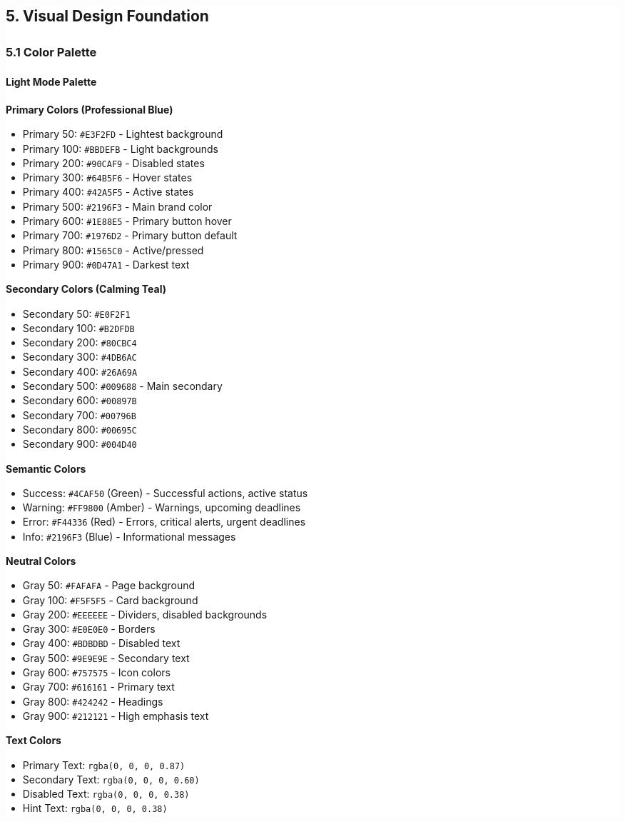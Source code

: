 
## 5. Visual Design Foundation

### 5.1 Color Palette

#### Light Mode Palette

**Primary Colors (Professional Blue)**
- Primary 50: `#E3F2FD` - Lightest background
- Primary 100: `#BBDEFB` - Light backgrounds
- Primary 200: `#90CAF9` - Disabled states
- Primary 300: `#64B5F6` - Hover states
- Primary 400: `#42A5F5` - Active states
- Primary 500: `#2196F3` - Main brand color
- Primary 600: `#1E88E5` - Primary button hover
- Primary 700: `#1976D2` - Primary button default
- Primary 800: `#1565C0` - Active/pressed
- Primary 900: `#0D47A1` - Darkest text

**Secondary Colors (Calming Teal)**
- Secondary 50: `#E0F2F1`
- Secondary 100: `#B2DFDB`
- Secondary 200: `#80CBC4`
- Secondary 300: `#4DB6AC`
- Secondary 400: `#26A69A`
- Secondary 500: `#009688` - Main secondary
- Secondary 600: `#00897B`
- Secondary 700: `#00796B`
- Secondary 800: `#00695C`
- Secondary 900: `#004D40`

**Semantic Colors**
- Success: `#4CAF50` (Green) - Successful actions, active status
- Warning: `#FF9800` (Amber) - Warnings, upcoming deadlines
- Error: `#F44336` (Red) - Errors, critical alerts, urgent deadlines
- Info: `#2196F3` (Blue) - Informational messages

**Neutral Colors**
- Gray 50: `#FAFAFA` - Page background
- Gray 100: `#F5F5F5` - Card background
- Gray 200: `#EEEEEE` - Dividers, disabled backgrounds
- Gray 300: `#E0E0E0` - Borders
- Gray 400: `#BDBDBD` - Disabled text
- Gray 500: `#9E9E9E` - Secondary text
- Gray 600: `#757575` - Icon colors
- Gray 700: `#616161` - Primary text
- Gray 800: `#424242` - Headings
- Gray 900: `#212121` - High emphasis text

**Text Colors**
- Primary Text: `rgba(0, 0, 0, 0.87)`
- Secondary Text: `rgba(0, 0, 0, 0.60)`
- Disabled Text: `rgba(0, 0, 0, 0.38)`
- Hint Text: `rgba(0, 0, 0, 0.38)`
